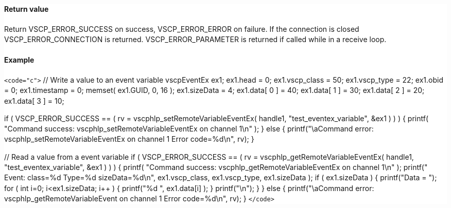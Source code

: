 ####  Return value

Return VSCP_ERROR_SUCCESS on success, VSCP_ERROR_ERROR on failure. If the connection is closed VSCP_ERROR_CONNECTION is returned. VSCP_ERROR_PARAMETER is returned if called while in a receive loop.


#### Example

`<code="c">`
// Write a value to an event variable
vscpEventEx ex1;
ex1.head = 0;
ex1.vscp_class = 50;
ex1.vscp_type = 22;
ex1.obid = 0;
ex1.timestamp = 0;
memset( ex1.GUID, 0, 16 );
ex1.sizeData = 4;
ex1.data[ 0 ] = 40;
ex1.data[ 1 ] = 30;
ex1.data[ 2 ] = 20;
ex1.data[ 3 ] = 10;
    
if ( VSCP_ERROR_SUCCESS == 
        ( rv = vscphlp_setRemoteVariableEventEx( handle1, "test_eventex_variable", &ex1 )  ) ) {
    printf( "Command success: vscphlp_setRemoteVariableEventEx on channel 1\n" );
}
else {
    printf("\aCommand error: vscphlp_setRemoteVariableEventEx on channel 1  Error code=%d\n", rv);
}

// Read a value from a event variable 
if ( VSCP_ERROR_SUCCESS == 
     ( rv = vscphlp_getRemoteVariableEventEx( handle1, "test_eventex_variable", &ex1  ) ) ) {
    printf( "Command success: vscphlp_getRemoteVariableEventEx on channel 1\n" );
    printf(" Event: class=%d Type=%d sizeData=%d\n", 
                        ex1.vscp_class,
                        ex1.vscp_type,
                        ex1.sizeData );
    if ( ex1.sizeData ) {
         printf("Data = ");
         for ( int i=0; i<ex1.sizeData; i++ ) {
              printf("%d ", ex1.data[i] );
         }
         printf("\n");
    }
}
else {
     printf("\aCommand error: vscphlp_getRemoteVariableEvent on channel 1  Error code=%d\n", rv);
}
`</code>`


